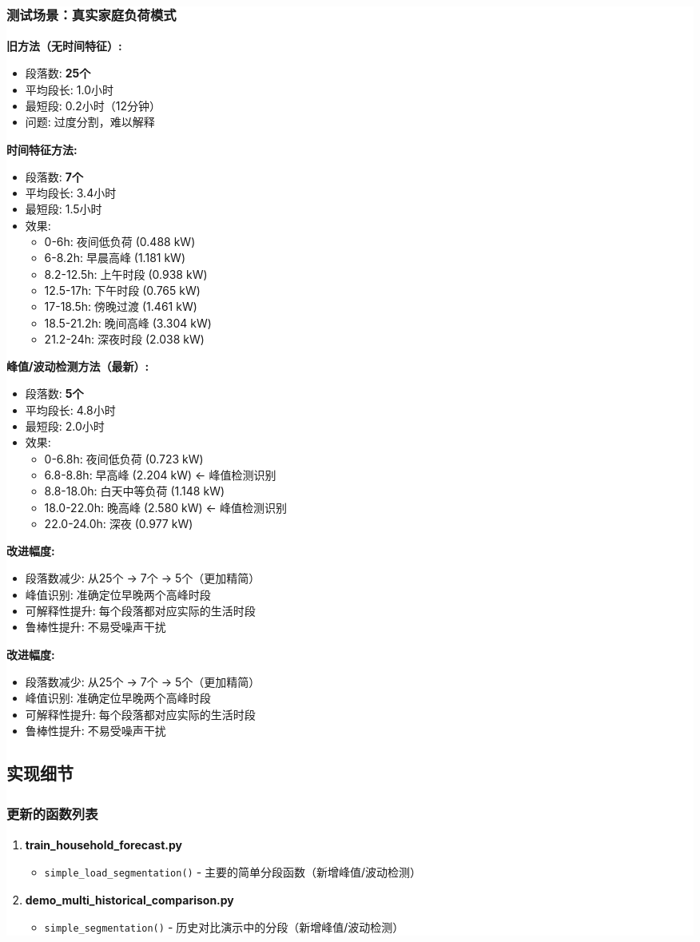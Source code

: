 ### 测试场景：真实家庭负荷模式

**旧方法（无时间特征）:**
- 段落数: **25个**
- 平均段长: 1.0小时
- 最短段: 0.2小时（12分钟）
- 问题: 过度分割，难以解释

**时间特征方法:**
- 段落数: **7个**
- 平均段长: 3.4小时
- 最短段: 1.5小时
- 效果: 
  - 0-6h: 夜间低负荷 (0.488 kW)
  - 6-8.2h: 早晨高峰 (1.181 kW)
  - 8.2-12.5h: 上午时段 (0.938 kW)
  - 12.5-17h: 下午时段 (0.765 kW)
  - 17-18.5h: 傍晚过渡 (1.461 kW)
  - 18.5-21.2h: 晚间高峰 (3.304 kW)
  - 21.2-24h: 深夜时段 (2.038 kW)

**峰值/波动检测方法（最新）:**
- 段落数: **5个**
- 平均段长: 4.8小时
- 最短段: 2.0小时
- 效果:
  - 0-6.8h: 夜间低负荷 (0.723 kW)
  - 6.8-8.8h: 早高峰 (2.204 kW) ← 峰值检测识别
  - 8.8-18.0h: 白天中等负荷 (1.148 kW)
  - 18.0-22.0h: 晚高峰 (2.580 kW) ← 峰值检测识别
  - 22.0-24.0h: 深夜 (0.977 kW)

**改进幅度:**
- 段落数减少: 从25个 → 7个 → 5个（更加精简）
- 峰值识别: 准确定位早晚两个高峰时段
- 可解释性提升: 每个段落都对应实际的生活时段
- 鲁棒性提升: 不易受噪声干扰

**改进幅度:**
- 段落数减少: 从25个 → 7个 → 5个（更加精简）
- 峰值识别: 准确定位早晚两个高峰时段
- 可解释性提升: 每个段落都对应实际的生活时段
- 鲁棒性提升: 不易受噪声干扰

## 实现细节

### 更新的函数列表

1. **train_household_forecast.py**
   - `simple_load_segmentation()` - 主要的简单分段函数（新增峰值/波动检测）

2. **demo_multi_historical_comparison.py**
   - `simple_segmentation()` - 历史对比演示中的分段（新增峰值/波动检测）

